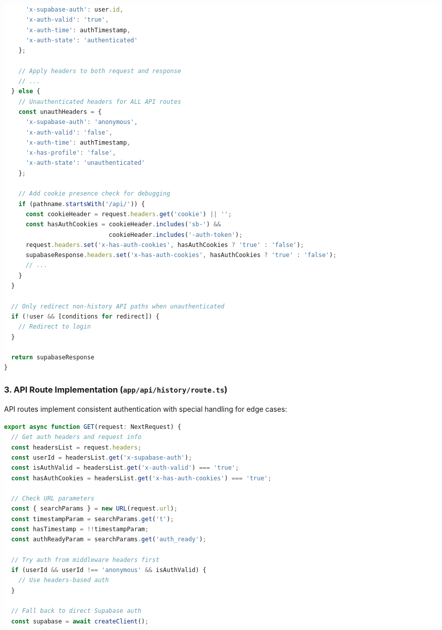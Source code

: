 ```typescript
      'x-supabase-auth': user.id,
      'x-auth-valid': 'true',
      'x-auth-time': authTimestamp,
      'x-auth-state': 'authenticated'
    };
    
    // Apply headers to both request and response
    // ...
  } else {
    // Unauthenticated headers for ALL API routes
    const unauthHeaders = {
      'x-supabase-auth': 'anonymous',
      'x-auth-valid': 'false',
      'x-auth-time': authTimestamp,
      'x-has-profile': 'false',
      'x-auth-state': 'unauthenticated'
    };
    
    // Add cookie presence check for debugging
    if (pathname.startsWith('/api/')) {
      const cookieHeader = request.headers.get('cookie') || '';
      const hasAuthCookies = cookieHeader.includes('sb-') && 
                             cookieHeader.includes('-auth-token');
      request.headers.set('x-has-auth-cookies', hasAuthCookies ? 'true' : 'false');
      supabaseResponse.headers.set('x-has-auth-cookies', hasAuthCookies ? 'true' : 'false');
      // ...
    }
  }
  
  // Only redirect non-history API paths when unauthenticated
  if (!user && [conditions for redirect]) {
    // Redirect to login
  }
  
  return supabaseResponse
}
```

### 3. API Route Implementation (`app/api/history/route.ts`)

API routes implement consistent authentication with special handling for edge cases:

```typescript
export async function GET(request: NextRequest) {
  // Get auth headers and request info
  const headersList = request.headers;
  const userId = headersList.get('x-supabase-auth');
  const isAuthValid = headersList.get('x-auth-valid') === 'true';
  const hasAuthCookies = headersList.get('x-has-auth-cookies') === 'true';
  
  // Check URL parameters
  const { searchParams } = new URL(request.url);
  const timestampParam = searchParams.get('t');
  const hasTimestamp = !!timestampParam;
  const authReadyParam = searchParams.get('auth_ready');
  
  // Try auth from middleware headers first
  if (userId && userId !== 'anonymous' && isAuthValid) {
    // Use headers-based auth
  }
  
  // Fall back to direct Supabase auth
  const supabase = await createClient();
```